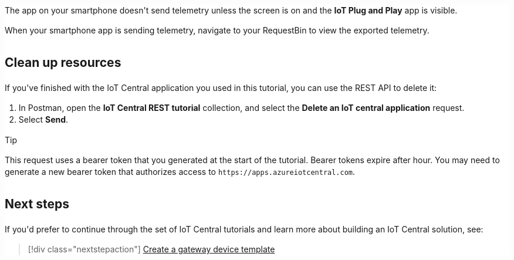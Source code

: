 The app on your smartphone doesn't send telemetry unless the screen is on and the **IoT Plug and Play** app is visible.

When your smartphone app is sending telemetry, navigate to your RequestBin to view the exported telemetry.

## Clean up resources

If you've finished with the IoT Central application you used in this tutorial, you can use the REST API to delete it:

1. In Postman, open the **IoT Central REST tutorial** collection, and select the **Delete an IoT central application** request.
1. Select **Send**.

> [!TIP]
> This request uses a bearer token that you generated at the start of the tutorial. Bearer tokens expire after hour. You may need to generate a new bearer token that authorizes access to `https://apps.azureiotcentral.com`.

## Next steps


If you'd prefer to continue through the set of IoT Central tutorials and learn more about building an IoT Central solution, see:

> [!div class="nextstepaction"]
> [Create a gateway device template](./tutorial-define-gateway-device-type.md)

